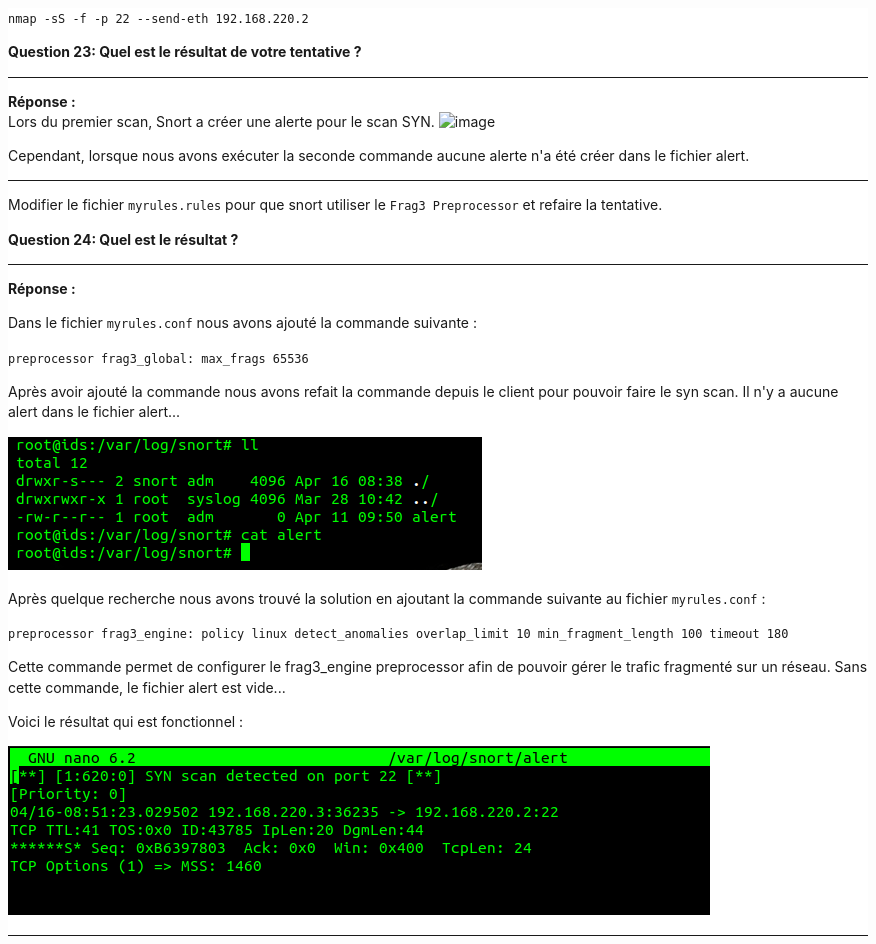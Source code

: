 ```
nmap -sS -f -p 22 --send-eth 192.168.220.2
```

**Question 23: Quel est le résultat de votre tentative ?**

---

**Réponse :**  
Lors du premier scan, Snort a créer une alerte pour le scan SYN.
![image](https://github.com/HEIG-SRX-2024/labo-3-ids-auberson_klasen_Harun/assets/114987481/4e4a61d0-c063-40e8-96d7-f25ead213495)

Cependant, lorsque nous avons exécuter la seconde commande aucune alerte n'a été créer dans le fichier alert.

---


Modifier le fichier `myrules.rules` pour que snort utiliser le `Frag3 Preprocessor` et refaire la tentative.


**Question 24: Quel est le résultat ?**

---

**Réponse :**  

Dans le fichier `myrules.conf` nous avons ajouté la commande suivante :

```
preprocessor frag3_global: max_frags 65536
```

Après avoir ajouté la commande nous avons refait la commande depuis le client pour pouvoir faire le syn scan. Il n'y a aucune alert dans le fichier alert...

![](images/Q24.png)

Après quelque recherche nous avons trouvé la solution en ajoutant la commande suivante au fichier `myrules.conf` :

```
preprocessor frag3_engine: policy linux detect_anomalies overlap_limit 10 min_fragment_length 100 timeout 180
```

Cette commande permet de configurer le frag3_engine preprocessor afin de pouvoir gérer le trafic fragmenté sur un réseau. Sans cette commande, le fichier alert est vide...

Voici le résultat qui est fonctionnel :

![](images/Q24-2.png)

---